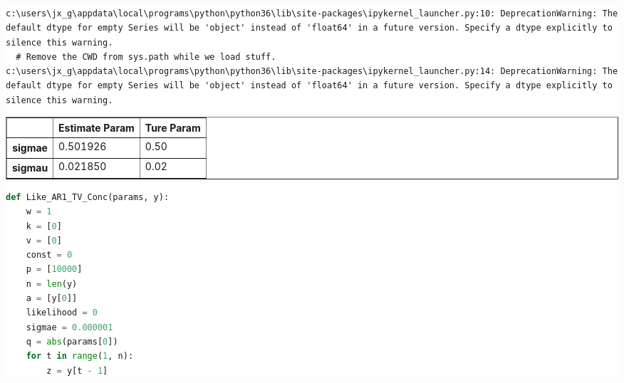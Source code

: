 
    c:\users\jx_g\appdata\local\programs\python\python36\lib\site-packages\ipykernel_launcher.py:10: DeprecationWarning: The default dtype for empty Series will be 'object' instead of 'float64' in a future version. Specify a dtype explicitly to silence this warning.
      # Remove the CWD from sys.path while we load stuff.
    c:\users\jx_g\appdata\local\programs\python\python36\lib\site-packages\ipykernel_launcher.py:14: DeprecationWarning: The default dtype for empty Series will be 'object' instead of 'float64' in a future version. Specify a dtype explicitly to silence this warning.
      
    




<div>
<style scoped>
    .dataframe tbody tr th:only-of-type {
        vertical-align: middle;
    }

    .dataframe tbody tr th {
        vertical-align: top;
    }

    .dataframe thead th {
        text-align: right;
    }
</style>
<table border="1" class="dataframe">
  <thead>
    <tr style="text-align: right;">
      <th></th>
      <th>Estimate Param</th>
      <th>Ture Param</th>
    </tr>
  </thead>
  <tbody>
    <tr>
      <th>sigmae</th>
      <td>0.501926</td>
      <td>0.50</td>
    </tr>
    <tr>
      <th>sigmau</th>
      <td>0.021850</td>
      <td>0.02</td>
    </tr>
  </tbody>
</table>
</div>




```python
def Like_AR1_TV_Conc(params, y):
    w = 1
    k = [0]
    v = [0]
    const = 0
    p = [10000]
    n = len(y)
    a = [y[0]]
    likelihood = 0
    sigmae = 0.000001
    q = abs(params[0])
    for t in range(1, n):
        z = y[t - 1]
```